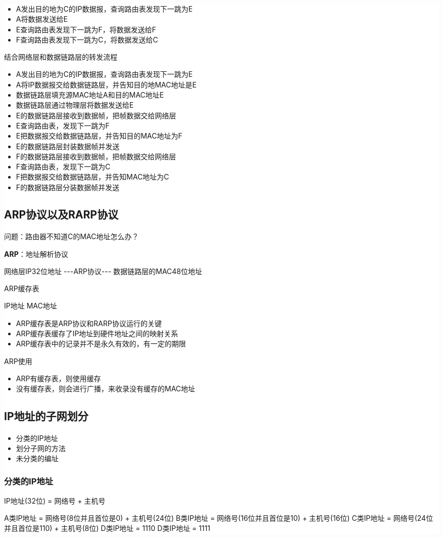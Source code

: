 - A发出目的地为C的IP数据报，查询路由表发现下一跳为E
- A将数据发送给E
- E查询路由表发现下一跳为F，将数据发送给F
- F查询路由表发现下一跳为C，将数据发送给C

结合网络层和数据链路层的转发流程

- A发出目的地为C的IP数据报，查询路由表发现下一跳为E
- A将IP数据报交给数据链路层，并告知目的地MAC地址是E
- 数据链路层填充源MAC地址A和目的MAC地址E
- 数据链路层通过物理层将数据发送给E
- E的数据链路层接收到数据帧，把帧数据交给网络层
- E查询路由表，发现下一跳为F
- E把数据报交给数据链路层，并告知目的MAC地址为F
- E的数据链路层封装数据帧并发送
- F的数据链路层接收到数据帧，把帧数据交给网络层
- F查询路由表，发现下一跳为C
- F把数据报交给数据链路层，并告知MAC地址为C
- F的数据链路层分装数据帧并发送

## ARP协议以及RARP协议

问题：路由器不知道C的MAC地址怎么办？

**ARP**：地址解析协议

网络层IP32位地址 ---ARP协议--- 数据链路层的MAC48位地址

ARP缓存表

IP地址       MAC地址

- ARP缓存表是ARP协议和RARP协议运行的关键
- ARP缓存表缓存了IP地址到硬件地址之间的映射关系
- ARP缓存表中的记录并不是永久有效的，有一定的期限

ARP使用

- ARP有缓存表，则使用缓存
- 没有缓存表，则会进行广播，来收录没有缓存的MAC地址


## IP地址的子网划分

- 分类的IP地址
- 划分子网的方法
- 未分类的编址

### 分类的IP地址

IP地址(32位) = 网络号 + 主机号

A类IP地址 = 网络号(8位并且首位是0) + 主机号(24位)
B类IP地址 = 网络号(16位并且首位是10) + 主机号(16位)
C类IP地址 = 网络号(24位并且首位是110) + 主机号(8位)
D类IP地址 = 1110
D类IP地址 = 1111
